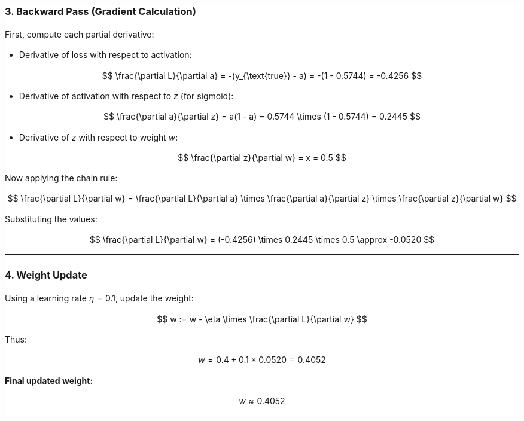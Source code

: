 
### 3. Backward Pass (Gradient Calculation)

First, compute each partial derivative:

- Derivative of loss with respect to activation:

$$
\frac{\partial L}{\partial a} = -(y_{\text{true}} - a) = -(1 - 0.5744) = -0.4256
$$

- Derivative of activation with respect to $z$ (for sigmoid):

$$
\frac{\partial a}{\partial z} = a(1 - a) = 0.5744 \times (1 - 0.5744) = 0.2445
$$

- Derivative of $z$ with respect to weight $w$:

$$
\frac{\partial z}{\partial w} = x = 0.5
$$

Now applying the chain rule:

$$
\frac{\partial L}{\partial w} = \frac{\partial L}{\partial a} \times \frac{\partial a}{\partial z} \times \frac{\partial z}{\partial w}
$$

Substituting the values:

$$
\frac{\partial L}{\partial w} = (-0.4256) \times 0.2445 \times 0.5 \approx -0.0520
$$

---

### 4. Weight Update

Using a learning rate $\eta = 0.1$, update the weight:

$$
w := w - \eta \times \frac{\partial L}{\partial w}
$$

Thus:

$$
w = 0.4 + 0.1 \times 0.0520 = 0.4052
$$

**Final updated weight:**

$$
w \approx 0.4052
$$

---
